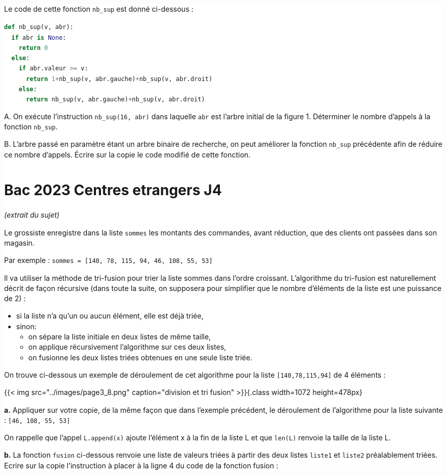 Le code de cette fonction `nb_sup` est donné ci-dessous : 

```python
def nb_sup(v, abr):
  if abr is None:
    return 0
  else:
    if abr.valeur >= v:
      return 1+nb_sup(v, abr.gauche)+nb_sup(v, abr.droit)
    else:
      return nb_sup(v, abr.gauche)+nb_sup(v, abr.droit)
```

A.  On exécute l’instruction `nb_sup(16, abr)` dans laquelle `abr` est l’arbre
initial de la figure 1. Déterminer le nombre d’appels à la fonction `nb_sup`.

B.  L’arbre passé en paramètre étant un arbre binaire de recherche, on peut
améliorer la fonction `nb_sup` précédente afin de réduire ce nombre d’appels.
Écrire sur la copie le code modifié de cette fonction. 


# Bac 2023 Centres etrangers J4
*(extrait du sujet)*

Le grossiste enregistre dans la liste `sommes` les montants des commandes,
avant réduction, que des clients ont passées dans son magasin.

Par exemple : `sommes = [140, 78, 115, 94, 46, 108, 55, 53]`

Il va utiliser la méthode de tri-fusion pour trier la liste sommes dans l’ordre
croissant.
L’algorithme du tri-fusion est naturellement décrit de façon récursive (dans toute
la suite, on supposera pour simplifier que le nombre d’éléments de la liste est
une puissance de 2) :

- si la liste n’a qu’un ou aucun élément, elle est déjà triée,
- sinon:
  - on sépare la liste initiale en deux listes de même taille,
  - on applique récursivement l’algorithme sur ces deux listes,
  - on fusionne les deux listes triées obtenues en une seule liste triée.

On trouve ci-dessous un exemple de déroulement de cet algorithme pour la liste
`[140,78,115,94]` de 4 éléments :

{{< img src="../images/page3_8.png" caption="division et tri fusion" >}}{.class width=1072 height=478px}

**a.** Appliquer sur votre copie, de la même façon que dans l’exemple précédent,
le déroulement de l’algorithme pour la liste suivante :
`[46, 108, 55, 53]`



On rappelle que l’appel `L.append(x)` ajoute l’élément x à la fin de la liste L et que
`len(L)` renvoie la taille de la liste L.

**b.** La fonction `fusion` ci-dessous renvoie une liste de valeurs triées à partir des
deux listes `liste1` et `liste2` préalablement triées. Ecrire sur la copie l’instruction à
placer à la ligne 4 du code de la fonction fusion : 
